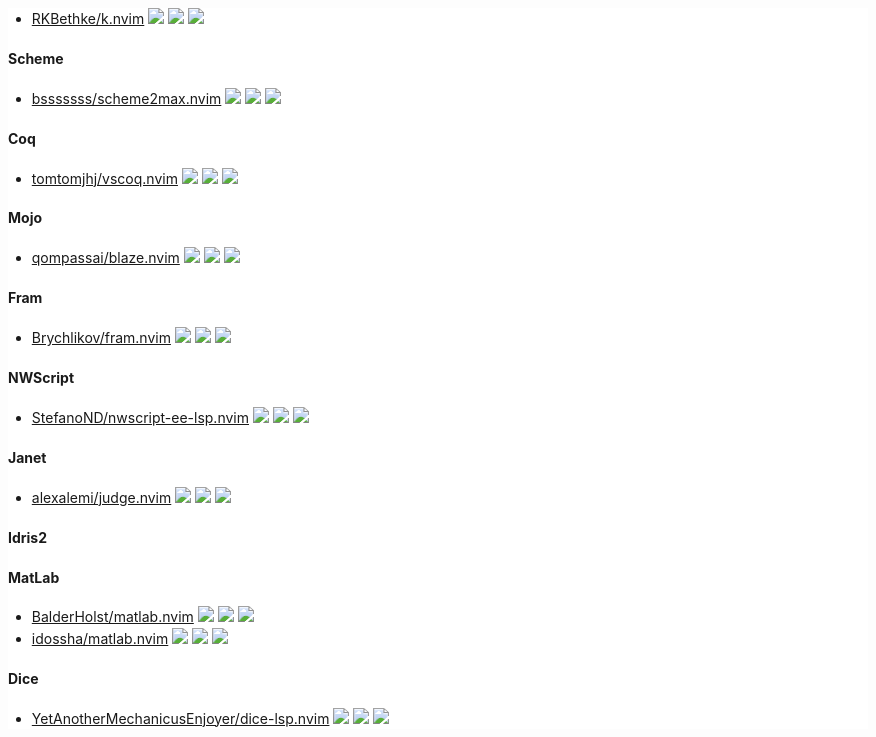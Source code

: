 - [RKBethke/k.nvim](https://github.com/RKBethke/k.nvim) ![](https://img.shields.io/github/stars/RKBethke/k.nvim) ![](https://img.shields.io/github/last-commit/RKBethke/k.nvim) ![](https://img.shields.io/github/commit-activity/y/RKBethke/k.nvim)

#### Scheme

- [bsssssss/scheme2max.nvim](https://github.com/bsssssss/scheme2max.nvim) ![](https://img.shields.io/github/stars/bsssssss/scheme2max.nvim) ![](https://img.shields.io/github/last-commit/bsssssss/scheme2max.nvim) ![](https://img.shields.io/github/commit-activity/y/bsssssss/scheme2max.nvim)

#### Coq

- [tomtomjhj/vscoq.nvim](https://github.com/tomtomjhj/vscoq.nvim) ![](https://img.shields.io/github/stars/tomtomjhj/vscoq.nvim) ![](https://img.shields.io/github/last-commit/tomtomjhj/vscoq.nvim) ![](https://img.shields.io/github/commit-activity/y/tomtomjhj/vscoq.nvim)

#### Mojo

- [qompassai/blaze.nvim](https://github.com/qompassai/blaze.nvim) ![](https://img.shields.io/github/stars/qompassai/blaze.nvim) ![](https://img.shields.io/github/last-commit/qompassai/blaze.nvim) ![](https://img.shields.io/github/commit-activity/y/qompassai/blaze.nvim)

#### Fram

- [Brychlikov/fram.nvim](https://github.com/Brychlikov/fram.nvim) ![](https://img.shields.io/github/stars/Brychlikov/fram.nvim) ![](https://img.shields.io/github/last-commit/Brychlikov/fram.nvim) ![](https://img.shields.io/github/commit-activity/y/Brychlikov/fram.nvim)

#### NWScript

- [StefanoND/nwscript-ee-lsp.nvim](https://github.com/StefanoND/nwscript-ee-lsp.nvim) ![](https://img.shields.io/github/stars/StefanoND/nwscript-ee-lsp.nvim) ![](https://img.shields.io/github/last-commit/StefanoND/nwscript-ee-lsp.nvim) ![](https://img.shields.io/github/commit-activity/y/StefanoND/nwscript-ee-lsp.nvim)

#### Janet

- [alexalemi/judge.nvim](https://github.com/alexalemi/judge.nvim) ![](https://img.shields.io/github/stars/alexalemi/judge.nvim) ![](https://img.shields.io/github/last-commit/alexalemi/judge.nvim) ![](https://img.shields.io/github/commit-activity/y/alexalemi/judge.nvim)

#### Idris2

#### MatLab

- [BalderHolst/matlab.nvim](https://github.com/BalderHolst/matlab.nvim) ![](https://img.shields.io/github/stars/BalderHolst/matlab.nvim) ![](https://img.shields.io/github/last-commit/BalderHolst/matlab.nvim) ![](https://img.shields.io/github/commit-activity/y/BalderHolst/matlab.nvim)
- [idossha/matlab.nvim](https://github.com/idossha/matlab.nvim) ![](https://img.shields.io/github/stars/idossha/matlab.nvim) ![](https://img.shields.io/github/last-commit/idossha/matlab.nvim) ![](https://img.shields.io/github/commit-activity/y/idossha/matlab.nvim)

#### Dice

- [YetAnotherMechanicusEnjoyer/dice-lsp.nvim](https://github.com/YetAnotherMechanicusEnjoyer/dice-lsp.nvim) ![](https://img.shields.io/github/stars/YetAnotherMechanicusEnjoyer/dice-lsp.nvim) ![](https://img.shields.io/github/last-commit/YetAnotherMechanicusEnjoyer/dice-lsp.nvim) ![](https://img.shields.io/github/commit-activity/y/YetAnotherMechanicusEnjoyer/dice-lsp.nvim)
